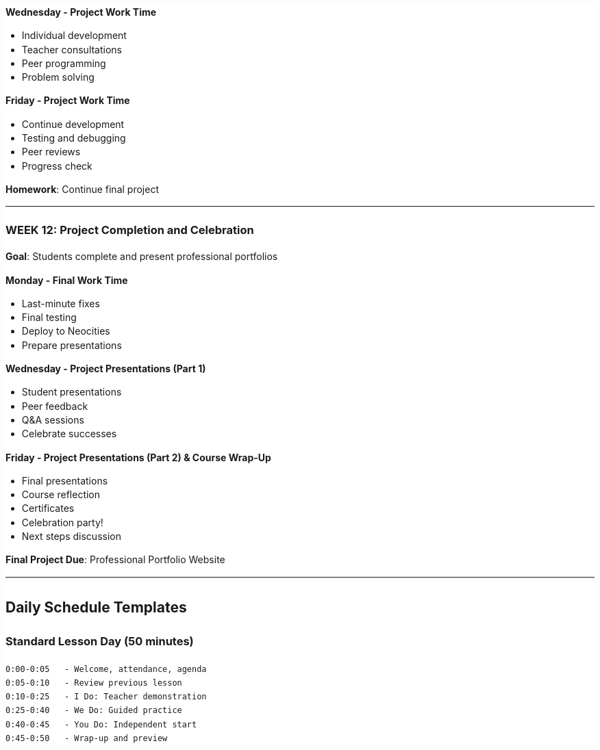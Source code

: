 **Wednesday - Project Work Time**
- Individual development
- Teacher consultations
- Peer programming
- Problem solving

**Friday - Project Work Time**
- Continue development
- Testing and debugging
- Peer reviews
- Progress check

**Homework**: Continue final project

---

### WEEK 12: Project Completion and Celebration
**Goal**: Students complete and present professional portfolios

**Monday - Final Work Time**
- Last-minute fixes
- Final testing
- Deploy to Neocities
- Prepare presentations

**Wednesday - Project Presentations (Part 1)**
- Student presentations
- Peer feedback
- Q&A sessions
- Celebrate successes

**Friday - Project Presentations (Part 2) & Course Wrap-Up**
- Final presentations
- Course reflection
- Certificates
- Celebration party!
- Next steps discussion

**Final Project Due**: Professional Portfolio Website

---

## Daily Schedule Templates

### Standard Lesson Day (50 minutes)
```
0:00-0:05   - Welcome, attendance, agenda
0:05-0:10   - Review previous lesson
0:10-0:25   - I Do: Teacher demonstration
0:25-0:40   - We Do: Guided practice
0:40-0:45   - You Do: Independent start
0:45-0:50   - Wrap-up and preview
```
